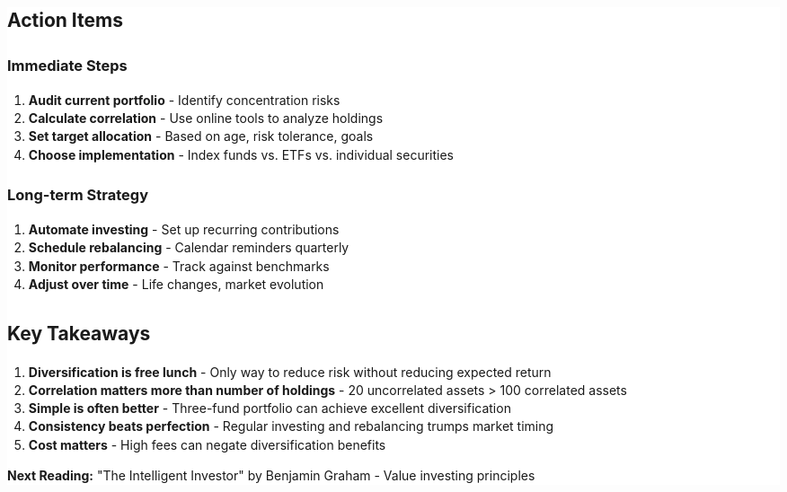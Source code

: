 ## Action Items

### Immediate Steps
1. **Audit current portfolio** - Identify concentration risks
2. **Calculate correlation** - Use online tools to analyze holdings
3. **Set target allocation** - Based on age, risk tolerance, goals
4. **Choose implementation** - Index funds vs. ETFs vs. individual securities

### Long-term Strategy
1. **Automate investing** - Set up recurring contributions
2. **Schedule rebalancing** - Calendar reminders quarterly
3. **Monitor performance** - Track against benchmarks
4. **Adjust over time** - Life changes, market evolution

## Key Takeaways

1. **Diversification is free lunch** - Only way to reduce risk without reducing expected return
2. **Correlation matters more than number of holdings** - 20 uncorrelated assets > 100 correlated assets
3. **Simple is often better** - Three-fund portfolio can achieve excellent diversification
4. **Consistency beats perfection** - Regular investing and rebalancing trumps market timing
5. **Cost matters** - High fees can negate diversification benefits

**Next Reading:** "The Intelligent Investor" by Benjamin Graham - Value investing principles
